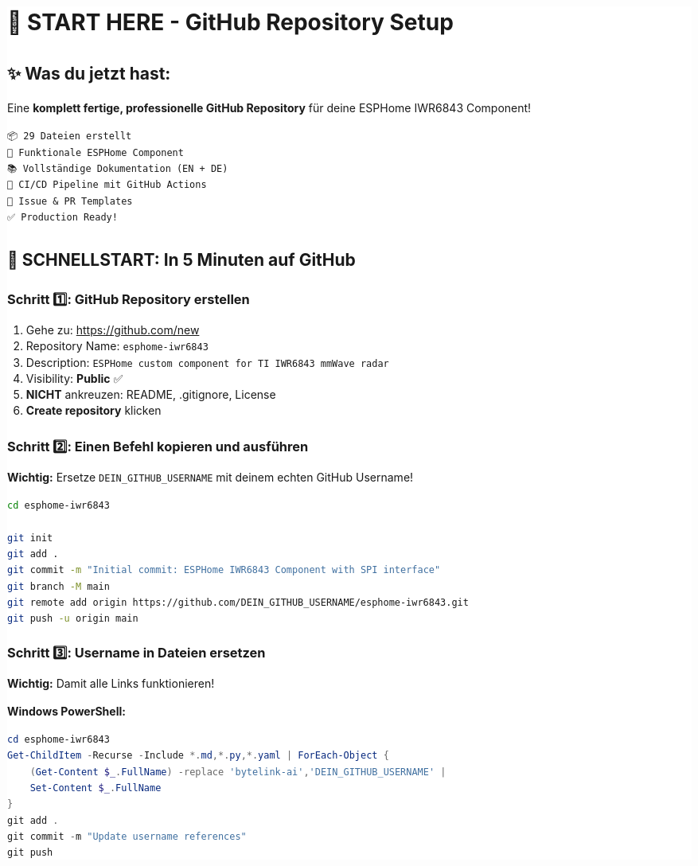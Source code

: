 # 🚀 START HERE - GitHub Repository Setup

## ✨ Was du jetzt hast:

Eine **komplett fertige, professionelle GitHub Repository** für deine ESPHome IWR6843 Component!

```
📦 29 Dateien erstellt
🔧 Funktionale ESPHome Component
📚 Vollständige Dokumentation (EN + DE)
🤖 CI/CD Pipeline mit GitHub Actions
🎯 Issue & PR Templates
✅ Production Ready!
```

## 🎯 SCHNELLSTART: In 5 Minuten auf GitHub

### Schritt 1️⃣: GitHub Repository erstellen

1. Gehe zu: https://github.com/new
2. Repository Name: `esphome-iwr6843`
3. Description: `ESPHome custom component for TI IWR6843 mmWave radar`
4. Visibility: **Public** ✅
5. **NICHT** ankreuzen: README, .gitignore, License
6. **Create repository** klicken

### Schritt 2️⃣: Einen Befehl kopieren und ausführen

**Wichtig:** Ersetze `DEIN_GITHUB_USERNAME` mit deinem echten GitHub Username!

```bash
cd esphome-iwr6843

git init
git add .
git commit -m "Initial commit: ESPHome IWR6843 Component with SPI interface"
git branch -M main
git remote add origin https://github.com/DEIN_GITHUB_USERNAME/esphome-iwr6843.git
git push -u origin main
```

### Schritt 3️⃣: Username in Dateien ersetzen

**Wichtig:** Damit alle Links funktionieren!

**Windows PowerShell:**
```powershell
cd esphome-iwr6843
Get-ChildItem -Recurse -Include *.md,*.py,*.yaml | ForEach-Object {
    (Get-Content $_.FullName) -replace 'bytelink-ai','DEIN_GITHUB_USERNAME' | 
    Set-Content $_.FullName
}
git add .
git commit -m "Update username references"
git push
```
